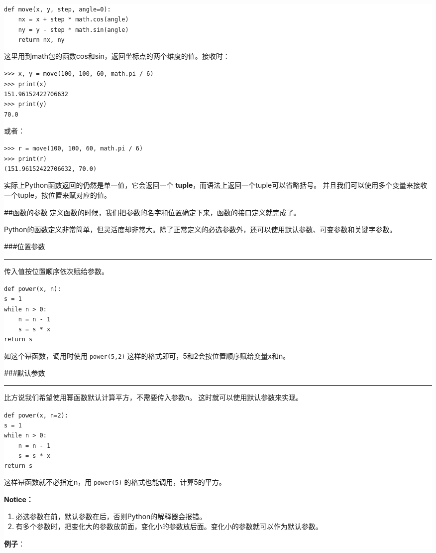     def move(x, y, step, angle=0):
        nx = x + step * math.cos(angle)
        ny = y - step * math.sin(angle)
        return nx, ny

这里用到math包的函数cos和sin，返回坐标点的两个维度的值。接收时：

    >>> x, y = move(100, 100, 60, math.pi / 6)
    >>> print(x)
    151.96152422706632
    >>> print(y)
    70.0

或者：

    >>> r = move(100, 100, 60, math.pi / 6)
    >>> print(r)
    (151.96152422706632, 70.0)

实际上Python函数返回的仍然是单一值，它会返回一个 **tuple**，而语法上返回一个tuple可以省略括号。 并且我们可以使用多个变量来接收一个tuple，按位置来赋对应的值。

##函数的参数
定义函数的时候，我们把参数的名字和位置确定下来，函数的接口定义就完成了。

Python的函数定义非常简单，但灵活度却非常大。除了正常定义的必选参数外，还可以使用默认参数、可变参数和关键字参数。

###位置参数
***
传入值按位置顺序依次赋给参数。

    def power(x, n):
    s = 1
    while n > 0:
        n = n - 1
        s = s * x
    return s

如这个幂函数，调用时使用 `power(5,2)` 这样的格式即可，5和2会按位置顺序赋给变量x和n。

###默认参数
***
比方说我们希望使用幂函数默认计算平方，不需要传入参数n。 这时就可以使用默认参数来实现。

    def power(x, n=2):
    s = 1
    while n > 0:
        n = n - 1
        s = s * x
    return s

这样幂函数就不必指定n，用 `power(5)` 的格式也能调用，计算5的平方。

**Notice：**

1. 必选参数在前，默认参数在后，否则Python的解释器会报错。
2. 有多个参数时，把变化大的参数放前面，变化小的参数放后面。变化小的参数就可以作为默认参数。

**例子**：
